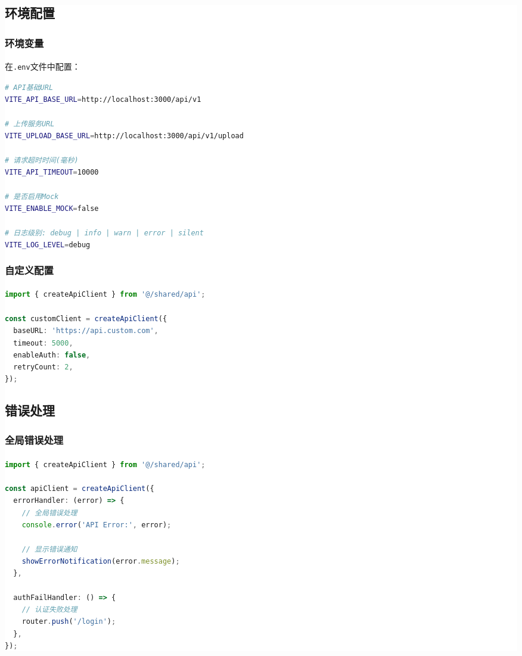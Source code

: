 ## 环境配置

### 环境变量

在`.env`文件中配置：

```bash
# API基础URL
VITE_API_BASE_URL=http://localhost:3000/api/v1

# 上传服务URL
VITE_UPLOAD_BASE_URL=http://localhost:3000/api/v1/upload

# 请求超时时间(毫秒)
VITE_API_TIMEOUT=10000

# 是否启用Mock
VITE_ENABLE_MOCK=false

# 日志级别: debug | info | warn | error | silent
VITE_LOG_LEVEL=debug
```

### 自定义配置

```typescript
import { createApiClient } from '@/shared/api';

const customClient = createApiClient({
  baseURL: 'https://api.custom.com',
  timeout: 5000,
  enableAuth: false,
  retryCount: 2,
});
```

## 错误处理

### 全局错误处理

```typescript
import { createApiClient } from '@/shared/api';

const apiClient = createApiClient({
  errorHandler: (error) => {
    // 全局错误处理
    console.error('API Error:', error);

    // 显示错误通知
    showErrorNotification(error.message);
  },

  authFailHandler: () => {
    // 认证失败处理
    router.push('/login');
  },
});
```
